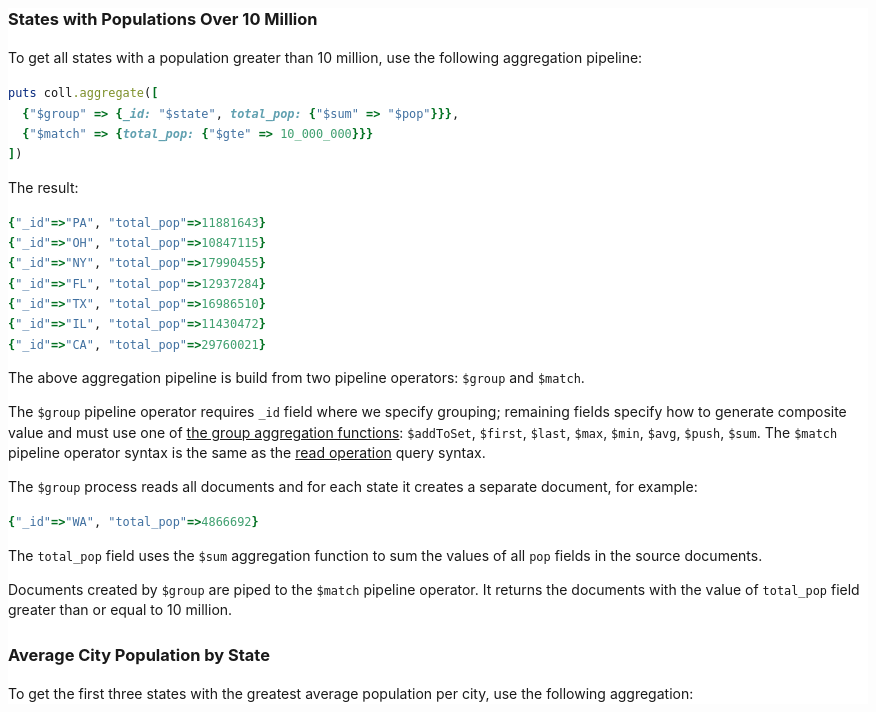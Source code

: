 
### States with Populations Over 10 Million

To get all states with a population greater than 10 million, use
the following aggregation pipeline:

```ruby
puts coll.aggregate([
  {"$group" => {_id: "$state", total_pop: {"$sum" => "$pop"}}},
  {"$match" => {total_pop: {"$gte" => 10_000_000}}}
])
```
The result:

```ruby
{"_id"=>"PA", "total_pop"=>11881643}
{"_id"=>"OH", "total_pop"=>10847115}
{"_id"=>"NY", "total_pop"=>17990455}
{"_id"=>"FL", "total_pop"=>12937284}
{"_id"=>"TX", "total_pop"=>16986510}
{"_id"=>"IL", "total_pop"=>11430472}
{"_id"=>"CA", "total_pop"=>29760021}
```

The above aggregation pipeline is build from two pipeline operators:
`$group` and `$match`.

The `$group` pipeline operator requires `_id` field where we specify
grouping; remaining fields specify how to generate composite value and
must use one of
[the group aggregation functions](http://docs.mongodb.org/manual/reference/aggregation/#group-operators):
`$addToSet`, `$first`, `$last`, `$max`, `$min`, `$avg`, `$push`, `$sum`.
The `$match` pipeline operator syntax is the same as
the [read operation](http://docs.mongodb.org/manual/core/read-operations/)
query syntax.

The `$group` process reads all documents and for each state it
creates a separate document, for example:

```ruby
{"_id"=>"WA", "total_pop"=>4866692}
```

The `total_pop` field uses the `$sum` aggregation function
to sum the values of all `pop` fields in the source documents.

Documents created by `$group` are piped to the `$match` pipeline
operator. It returns the documents with the value of `total_pop` field
greater than or equal to 10 million.


### Average City Population by State

To get the first three states with the greatest average population
per city, use the following aggregation:
